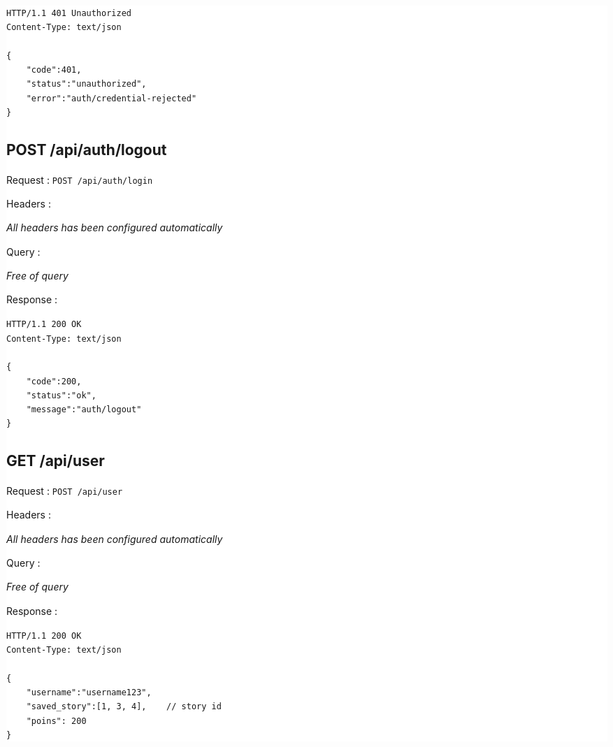 ```
HTTP/1.1 401 Unauthorized
Content-Type: text/json

{
    "code":401,
    "status":"unauthorized",
    "error":"auth/credential-rejected"
}
```

## POST /api/auth/logout

Request  : `POST /api/auth/login`

Headers  :

*All headers has been configured automatically*

Query    :

*Free of query*

Response :
```
HTTP/1.1 200 OK
Content-Type: text/json

{
    "code":200,
    "status":"ok",
    "message":"auth/logout"
}
```

## GET /api/user

Request  : `POST /api/user`

Headers  :

*All headers has been configured automatically*

Query    :

*Free of query*

Response :
```
HTTP/1.1 200 OK
Content-Type: text/json

{
    "username":"username123",
    "saved_story":[1, 3, 4],    // story id
    "poins": 200
}
```
